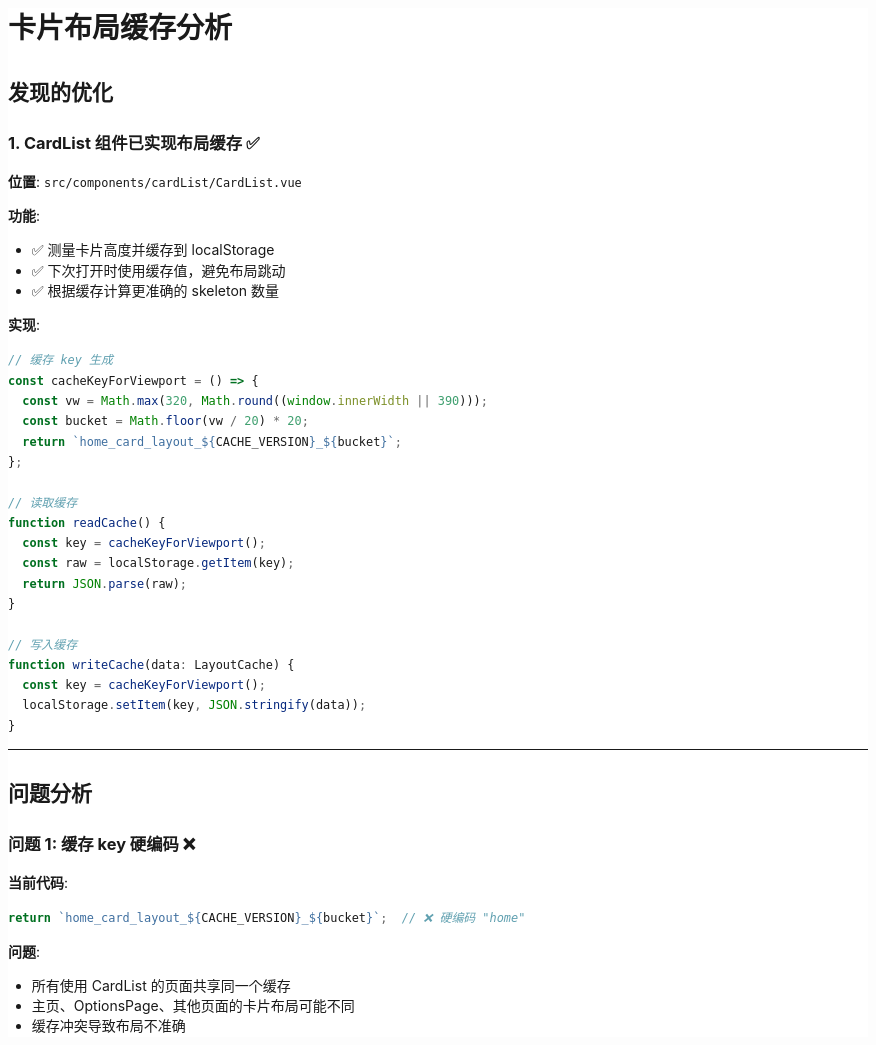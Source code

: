 # 卡片布局缓存分析

## 发现的优化

### 1. CardList 组件已实现布局缓存 ✅

**位置**: `src/components/cardList/CardList.vue`

**功能**:
- ✅ 测量卡片高度并缓存到 localStorage
- ✅ 下次打开时使用缓存值，避免布局跳动
- ✅ 根据缓存计算更准确的 skeleton 数量

**实现**:
```typescript
// 缓存 key 生成
const cacheKeyForViewport = () => {
  const vw = Math.max(320, Math.round((window.innerWidth || 390)));
  const bucket = Math.floor(vw / 20) * 20;
  return `home_card_layout_${CACHE_VERSION}_${bucket}`;
};

// 读取缓存
function readCache() {
  const key = cacheKeyForViewport();
  const raw = localStorage.getItem(key);
  return JSON.parse(raw);
}

// 写入缓存
function writeCache(data: LayoutCache) {
  const key = cacheKeyForViewport();
  localStorage.setItem(key, JSON.stringify(data));
}
```

---

## 问题分析

### 问题 1: 缓存 key 硬编码 ❌

**当前代码**:
```typescript
return `home_card_layout_${CACHE_VERSION}_${bucket}`;  // ❌ 硬编码 "home"
```

**问题**:
- 所有使用 CardList 的页面共享同一个缓存
- 主页、OptionsPage、其他页面的卡片布局可能不同
- 缓存冲突导致布局不准确
